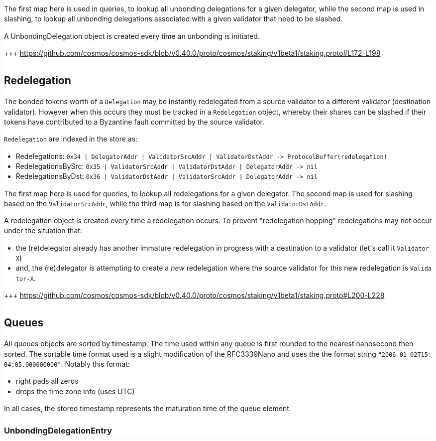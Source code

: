 The first map here is used in queries, to lookup all unbonding delegations for
a given delegator, while the second map is used in slashing, to lookup all
unbonding delegations associated with a given validator that need to be
slashed.

A UnbondingDelegation object is created every time an unbonding is initiated.

+++ https://github.com/cosmos/cosmos-sdk/blob/v0.40.0/proto/cosmos/staking/v1beta1/staking.proto#L172-L198

## Redelegation

The bonded tokens worth of a `Delegation` may be instantly redelegated from a
source validator to a different validator (destination validator). However when
this occurs they must be tracked in a `Redelegation` object, whereby their
shares can be slashed if their tokens have contributed to a Byzantine fault
committed by the source validator.

`Redelegation` are indexed in the store as:

- Redelegations: `0x34 | DelegatorAddr | ValidatorSrcAddr | ValidatorDstAddr -> ProtocolBuffer(redelegation)`
- RedelegationsBySrc: `0x35 | ValidatorSrcAddr | ValidatorDstAddr | DelegatorAddr -> nil`
- RedelegationsByDst: `0x36 | ValidatorDstAddr | ValidatorSrcAddr | DelegatorAddr -> nil`

The first map here is used for queries, to lookup all redelegations for a given
delegator. The second map is used for slashing based on the `ValidatorSrcAddr`,
while the third map is for slashing based on the `ValidatorDstAddr`.

A redelegation object is created every time a redelegation occurs. To prevent
"redelegation hopping" redelegations may not occur under the situation that:

- the (re)delegator already has another immature redelegation in progress
  with a destination to a validator (let's call it `Validator X`)
- and, the (re)delegator is attempting to create a _new_ redelegation
  where the source validator for this new redelegation is `Validator-X`.

+++ https://github.com/cosmos/cosmos-sdk/blob/v0.40.0/proto/cosmos/staking/v1beta1/staking.proto#L200-L228

## Queues

All queues objects are sorted by timestamp. The time used within any queue is
first rounded to the nearest nanosecond then sorted. The sortable time format
used is a slight modification of the RFC3339Nano and uses the the format string
`"2006-01-02T15:04:05.000000000"`. Notably this format:

- right pads all zeros
- drops the time zone info (uses UTC)

In all cases, the stored timestamp represents the maturation time of the queue
element.

### UnbondingDelegationEntry
